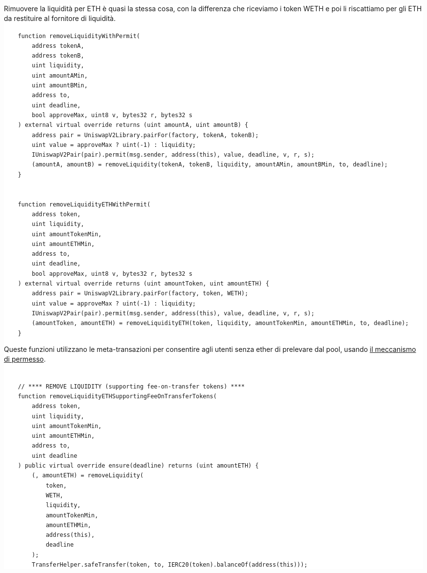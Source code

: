 ```solidity
```

Rimuovere la liquidità per ETH è quasi la stessa cosa, con la differenza che riceviamo i token WETH e poi li riscattiamo per gli ETH da restituire al fornitore di liquidità.

```solidity
    function removeLiquidityWithPermit(
        address tokenA,
        address tokenB,
        uint liquidity,
        uint amountAMin,
        uint amountBMin,
        address to,
        uint deadline,
        bool approveMax, uint8 v, bytes32 r, bytes32 s
    ) external virtual override returns (uint amountA, uint amountB) {
        address pair = UniswapV2Library.pairFor(factory, tokenA, tokenB);
        uint value = approveMax ? uint(-1) : liquidity;
        IUniswapV2Pair(pair).permit(msg.sender, address(this), value, deadline, v, r, s);
        (amountA, amountB) = removeLiquidity(tokenA, tokenB, liquidity, amountAMin, amountBMin, to, deadline);
    }


    function removeLiquidityETHWithPermit(
        address token,
        uint liquidity,
        uint amountTokenMin,
        uint amountETHMin,
        address to,
        uint deadline,
        bool approveMax, uint8 v, bytes32 r, bytes32 s
    ) external virtual override returns (uint amountToken, uint amountETH) {
        address pair = UniswapV2Library.pairFor(factory, token, WETH);
        uint value = approveMax ? uint(-1) : liquidity;
        IUniswapV2Pair(pair).permit(msg.sender, address(this), value, deadline, v, r, s);
        (amountToken, amountETH) = removeLiquidityETH(token, liquidity, amountTokenMin, amountETHMin, to, deadline);
    }
```

Queste funzioni utilizzano le meta-transazioni per consentire agli utenti senza ether di prelevare dal pool, usando [il meccanismo di permesso](#UniswapV2ERC20).

```solidity

    // **** REMOVE LIQUIDITY (supporting fee-on-transfer tokens) ****
    function removeLiquidityETHSupportingFeeOnTransferTokens(
        address token,
        uint liquidity,
        uint amountTokenMin,
        uint amountETHMin,
        address to,
        uint deadline
    ) public virtual override ensure(deadline) returns (uint amountETH) {
        (, amountETH) = removeLiquidity(
            token,
            WETH,
            liquidity,
            amountTokenMin,
            amountETHMin,
            address(this),
            deadline
        );
        TransferHelper.safeTransfer(token, to, IERC20(token).balanceOf(address(this)));
```